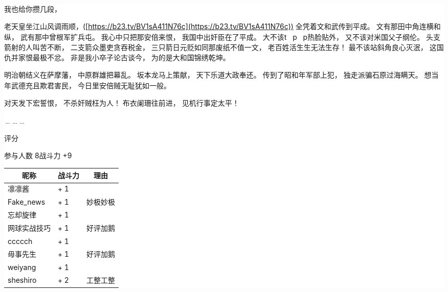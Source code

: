 我也给你攒几段，

老天皇坐江山风调雨顺，([https://b23.tv/BV1sA411N76c](https://b23.tv/BV1sA411N76c))
全凭着文和武传到平成。
文有那田中角连横和纵，
武有那中曾根军扩兵屯。
我心中只把那安倍来恨，
我国中出奸臣在了平成。
大不该t   p   p热脸贴外，
又不该对米国父子纲伦。
头支箭射的人叫苦不断，
二支箭众墨吏贪吞税金，
三只箭日元贬如同那废纸不值一文，
老百姓活生生无法生存！
最不该站斜角良心灭泯，
这国仇并家恨最极不忿。
非是我小卒子论古谈今，
为的是大和国锦绣乾坤。

明治朝结义在萨摩藩，
中原群雄把幕乱。
坂本龙马上策献，
天下乐道大政奉还。
传到了昭和年军部上犯，
独走派骗石原过海瞒天。
想当年武德充且欺君害民，
今日里安倍贼无耻犹如一般。

对天发下宏誓恨，
不杀奸贼枉为人！
布衣阑珊往前进，
见机行事定太平！

﹍﹍﹍

评分

 参与人数 8战斗力 +9

|昵称|战斗力|理由|
|----|---|---|
| 凛凛酱| + 1||
| Fake_news| + 1|妙极妙极|
| 忘却旋律| + 1||
| 网球实战技巧| + 1|好评加鹅|
| ccccch| + 1||
| 毋事先生| + 1|好评加鹅|
| weiyang| + 1||
| sheshiro| + 2|工整工整|
